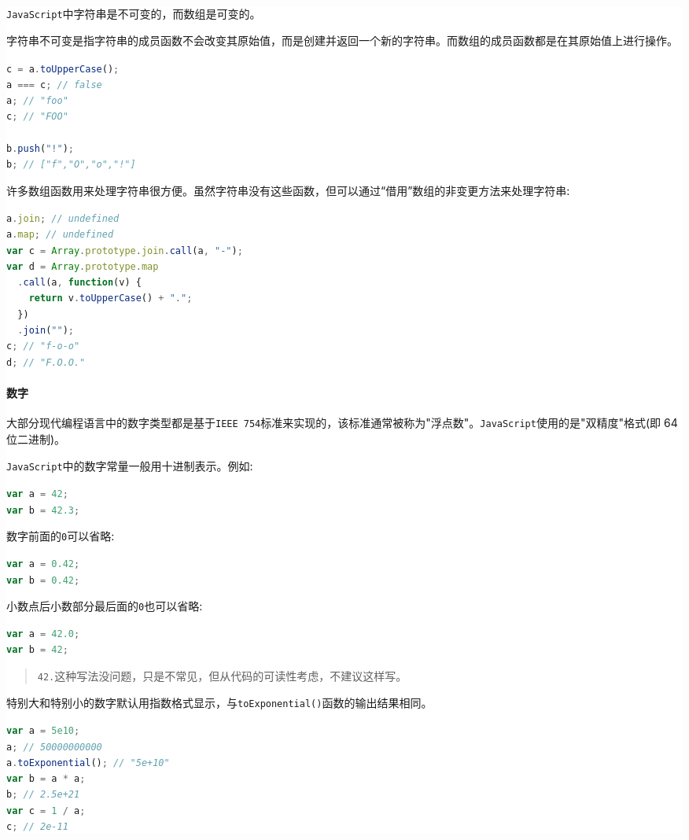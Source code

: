 `JavaScript`中字符串是不可变的，而数组是可变的。

字符串不可变是指字符串的成员函数不会改变其原始值，而是创建并返回一个新的字符串。而数组的成员函数都是在其原始值上进行操作。

```js
c = a.toUpperCase();
a === c; // false
a; // "foo"
c; // "FOO"

b.push("!");
b; // ["f","O","o","!"]
```

许多数组函数用来处理字符串很方便。虽然字符串没有这些函数，但可以通过“借用”数组的非变更方法来处理字符串:

```js
a.join; // undefined
a.map; // undefined
var c = Array.prototype.join.call(a, "-");
var d = Array.prototype.map
  .call(a, function(v) {
    return v.toUpperCase() + ".";
  })
  .join("");
c; // "f-o-o"
d; // "F.O.O."
```

#### 数字

大部分现代编程语言中的数字类型都是基于`IEEE 754`标准来实现的，该标准通常被称为"浮点数"。`JavaScript`使用的是"双精度"格式(即 64 位二进制)。

`JavaScript`中的数字常量一般用十进制表示。例如:

```js
var a = 42;
var b = 42.3;
```

数字前面的`0`可以省略:

```js
var a = 0.42;
var b = 0.42;
```

小数点后小数部分最后面的`0`也可以省略:

```js
var a = 42.0;
var b = 42;
```

> `42.`这种写法没问题，只是不常见，但从代码的可读性考虑，不建议这样写。

特别大和特别小的数字默认用指数格式显示，与`toExponential()`函数的输出结果相同。

```js
var a = 5e10;
a; // 50000000000
a.toExponential(); // "5e+10"
var b = a * a;
b; // 2.5e+21
var c = 1 / a;
c; // 2e-11
```


  [prefix + "bar"]: "hello",
  [prefix + "baz"]: "world"